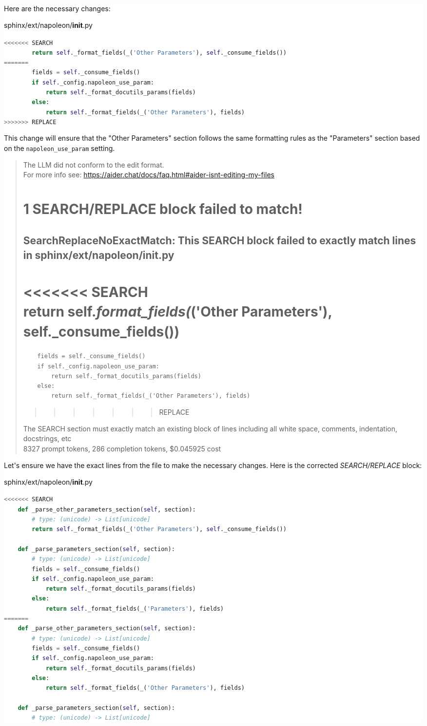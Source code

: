 Here are the necessary changes:

sphinx/ext/napoleon/__init__.py
```python
<<<<<<< SEARCH
        return self._format_fields(_('Other Parameters'), self._consume_fields())
=======
        fields = self._consume_fields()
        if self._config.napoleon_use_param:
            return self._format_docutils_params(fields)
        else:
            return self._format_fields(_('Other Parameters'), fields)
>>>>>>> REPLACE
```

This change will ensure that the "Other Parameters" section follows the same formatting rules as the "Parameters" section based on the `napoleon_use_param` setting.

> The LLM did not conform to the edit format.  
> For more info see: https://aider.chat/docs/faq.html#aider-isnt-editing-my-files  
> # 1 SEARCH/REPLACE block failed to match!  
>   
> ## SearchReplaceNoExactMatch: This SEARCH block failed to exactly match lines in sphinx/ext/napoleon/__init__.py  
> <<<<<<< SEARCH  
>         return self._format_fields(_('Other Parameters'), self._consume_fields())  
> =======  
>         fields = self._consume_fields()  
>         if self._config.napoleon_use_param:  
>             return self._format_docutils_params(fields)  
>         else:  
>             return self._format_fields(_('Other Parameters'), fields)  
> >>>>>>> REPLACE  
>   
> The SEARCH section must exactly match an existing block of lines including all white space, comments, indentation, docstrings, etc  
> 8327 prompt tokens, 286 completion tokens, $0.045925 cost  

Let's ensure we have the exact lines from the file to make the necessary changes. Here is the corrected *SEARCH/REPLACE* block:

sphinx/ext/napoleon/__init__.py
```python
<<<<<<< SEARCH
    def _parse_other_parameters_section(self, section):
        # type: (unicode) -> List[unicode]
        return self._format_fields(_('Other Parameters'), self._consume_fields())

    def _parse_parameters_section(self, section):
        # type: (unicode) -> List[unicode]
        fields = self._consume_fields()
        if self._config.napoleon_use_param:
            return self._format_docutils_params(fields)
        else:
            return self._format_fields(_('Parameters'), fields)
=======
    def _parse_other_parameters_section(self, section):
        # type: (unicode) -> List[unicode]
        fields = self._consume_fields()
        if self._config.napoleon_use_param:
            return self._format_docutils_params(fields)
        else:
            return self._format_fields(_('Other Parameters'), fields)

    def _parse_parameters_section(self, section):
        # type: (unicode) -> List[unicode]
```